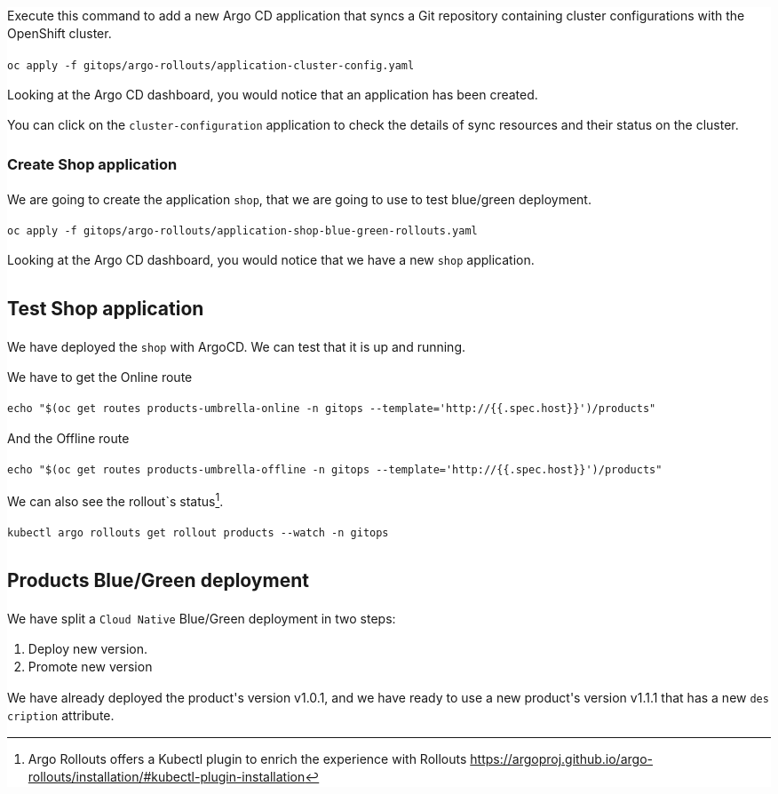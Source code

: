 Execute this command to add a new Argo CD application that syncs a Git repository containing cluster configurations with the OpenShift cluster.
 
```
oc apply -f gitops/argo-rollouts/application-cluster-config.yaml
```
 
Looking at the Argo CD dashboard, you would notice that an application has been created.

You can click on the `cluster-configuration` application to check the details of sync resources and their status on the cluster.

### Create Shop application

We are going to create the application `shop`, that we are going to use to test blue/green deployment.

```
oc apply -f gitops/argo-rollouts/application-shop-blue-green-rollouts.yaml
```

Looking at the Argo CD dashboard, you would notice that we have a new `shop` application.


## Test Shop application
 
We have deployed the `shop` with ArgoCD. We can test that it is up and running.
 
We have to get the Online route
```
echo "$(oc get routes products-umbrella-online -n gitops --template='http://{{.spec.host}}')/products"
```
And the Offline route
```
echo "$(oc get routes products-umbrella-offline -n gitops --template='http://{{.spec.host}}')/products"
```
We can also see the rollout`s status[^note].

[^note]:
    Argo Rollouts offers a Kubectl plugin to enrich the experience with Rollouts https://argoproj.github.io/argo-rollouts/installation/#kubectl-plugin-installation 

```
kubectl argo rollouts get rollout products --watch -n gitops
```

 
## Products Blue/Green deployment
 
We have split a `Cloud Native` Blue/Green deployment in two steps:
1. Deploy new version.
2. Promote new version
 

 
We have already deployed the product's version v1.0.1, and we have ready to use a new product's version v1.1.1 that has a new `description` attribute.
 